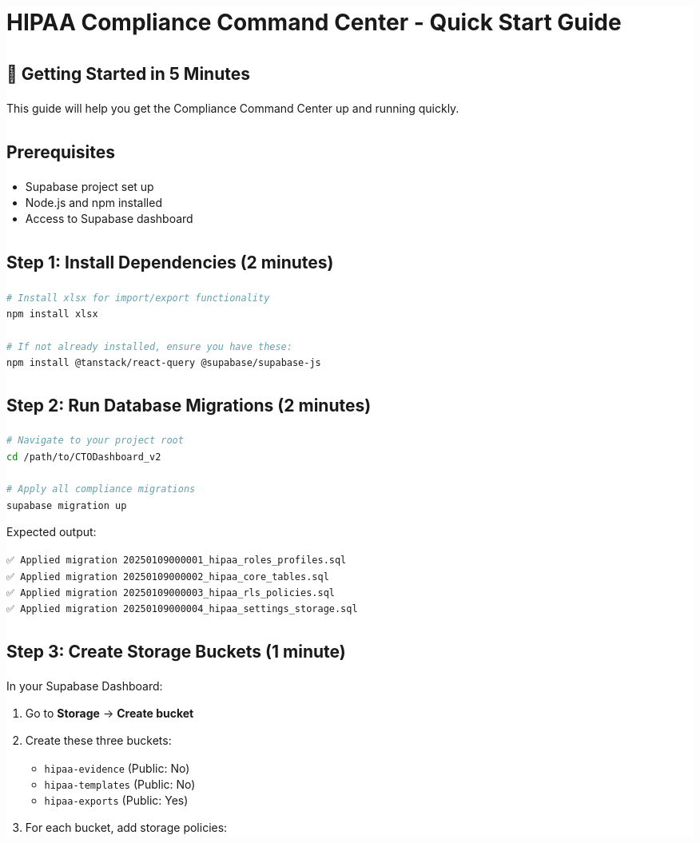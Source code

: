 # HIPAA Compliance Command Center - Quick Start Guide

## 🚀 Getting Started in 5 Minutes

This guide will help you get the Compliance Command Center up and running quickly.

## Prerequisites

- Supabase project set up
- Node.js and npm installed
- Access to Supabase dashboard

## Step 1: Install Dependencies (2 minutes)

```bash
# Install xlsx for import/export functionality
npm install xlsx

# If not already installed, ensure you have these:
npm install @tanstack/react-query @supabase/supabase-js
```

## Step 2: Run Database Migrations (2 minutes)

```bash
# Navigate to your project root
cd /path/to/CTODashboard_v2

# Apply all compliance migrations
supabase migration up
```

Expected output:
```
✅ Applied migration 20250109000001_hipaa_roles_profiles.sql
✅ Applied migration 20250109000002_hipaa_core_tables.sql
✅ Applied migration 20250109000003_hipaa_rls_policies.sql
✅ Applied migration 20250109000004_hipaa_settings_storage.sql
```

## Step 3: Create Storage Buckets (1 minute)

In your Supabase Dashboard:

1. Go to **Storage** → **Create bucket**
2. Create these three buckets:
   - `hipaa-evidence` (Public: No)
   - `hipaa-templates` (Public: No)
   - `hipaa-exports` (Public: Yes)

3. For each bucket, add storage policies:
